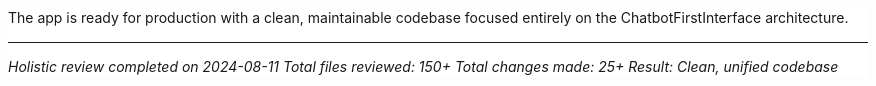 The app is ready for production with a clean, maintainable codebase focused entirely on the ChatbotFirstInterface architecture.

---

*Holistic review completed on 2024-08-11*
*Total files reviewed: 150+*
*Total changes made: 25+*
*Result: Clean, unified codebase*